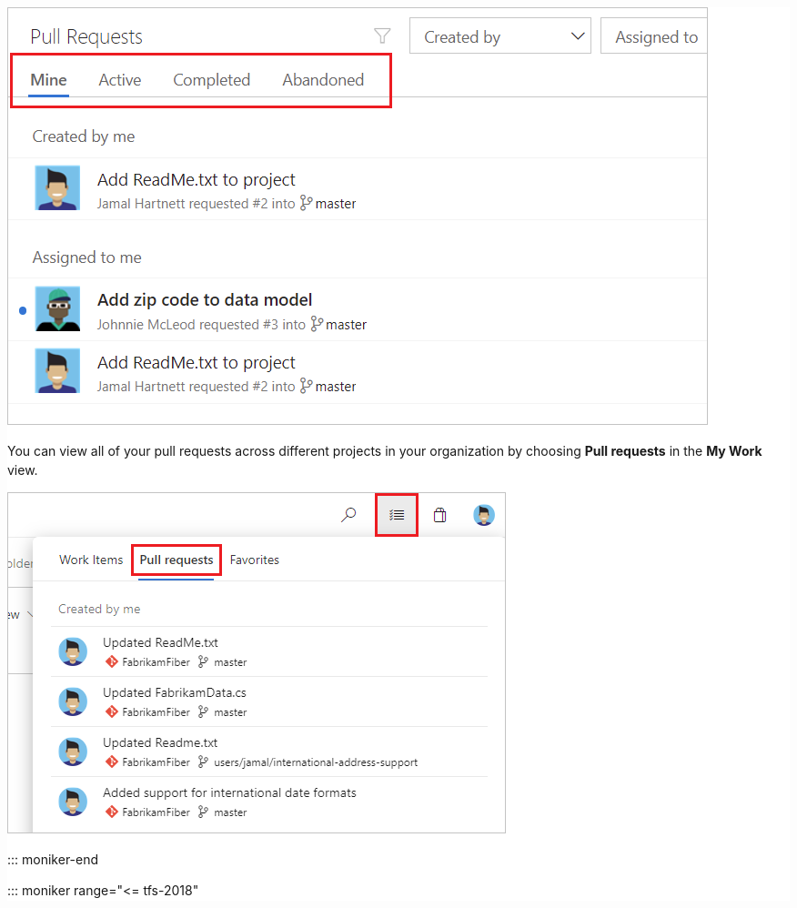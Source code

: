   ![Viewing completed and abandoned pull requests in Azure Repos](_img/pull-requests/pr_status_widget.png)

You can view all of your pull requests across different projects in your organization by choosing **Pull requests** in the **My Work** view.

![View all your pull requests](_img/pull-requests/view-all-my-pull-requests.png)

::: moniker-end

::: moniker range="<= tfs-2018"

